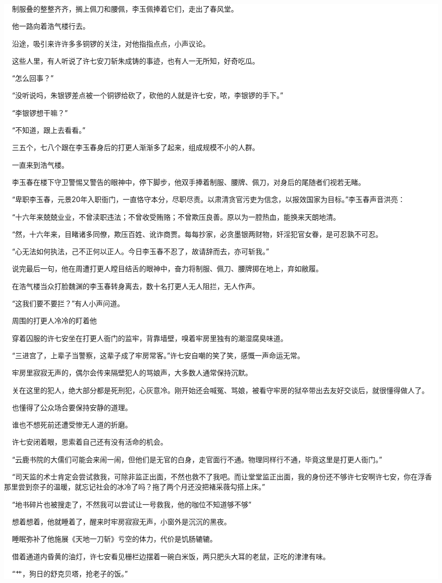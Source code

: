     制服叠的整整齐齐，搁上佩刀和腰佩，李玉佩捧着它们，走出了春风堂。

    他一路向着浩气楼行去。

    沿途，吸引来许许多多铜锣的关注，对他指指点点，小声议论。

    这些人里，有人听说了许七安刀斩朱成铸的事迹，也有人一无所知，好奇吃瓜。

    “怎么回事？”

    “没听说吗，朱银锣差点被一个铜锣给砍了，砍他的人就是许七安，哝，李银锣的手下。”

    “李银锣想干嘛？”

    “不知道，跟上去看看。”

    三五个，七八个跟在李玉春身后的打更人渐渐多了起来，组成规模不小的人群。

    一直来到浩气楼。

    李玉春在楼下守卫警惕又警告的眼神中，停下脚步，他双手捧着制服、腰牌、佩刀，对身后的尾随者们视若无睹。

    “卑职李玉春，元景20年入职衙门，一直恪守本分，尽职尽责。以肃清贪官污吏为信念，以报效国家为目标。”李玉春声音洪亮：

    “十六年来兢兢业业，不曾渎职违法；不曾收受贿赂；不曾欺压良善。原以为一腔热血，能换来天朗地清。

    “然，十六年来，目睹诸多同僚，欺压百姓、讹诈商贾。每每抄家，必贪墨银两财物，奸淫犯官女眷，是可忍孰不可忍。

    “心无法如何执法，己不正何以正人。今日李玉春不忍了，故请辞而去，亦可斩我。”

    说完最后一句，他在周遭打更人瞠目结舌的眼神中，奋力将制服、佩刀、腰牌掷在地上，弃如敝履。

    在浩气楼当众打脸魏渊的李玉春转身离去，数十名打更人无人阻拦，无人作声。

    “这我们要不要拦？”有人小声问道。

    周围的打更人冷冷的盯着他

    穿着囚服的许七安坐在打更人衙门的监牢，背靠墙壁，嗅着牢房里独有的潮湿腐臭味道。

    “三进宫了，上辈子当警察，这辈子成了牢房常客。”许七安自嘲的笑了笑，感慨一声命运无常。

    牢房里寂寂无声的，偶尔会传来隔壁犯人的骂娘声，大多数人通常保持沉默。

    关在这里的犯人，绝大部分都是死刑犯，心灰意冷。刚开始还会喊冤、骂娘，被看守牢房的狱卒带出去友好交谈后，就很懂得做人了。

    也懂得了公众场合要保持安静的道理。

    谁也不想死前还遭受惨无人道的折磨。

    许七安闭着眼，思索着自己还有没有活命的机会。

    “云鹿书院的大儒们可能会来闹一闹，但他们是无官的白身，走官面行不通。物理同样行不通，毕竟这里是打更人衙门。”

    “司天监的术士肯定会尝试救我，可除非监正出面，不然也救不了我吧。而让堂堂监正出面，我的身份还不够许七安啊许七安，你在浮香那里尝到奈子的温暖，就忘记社会的冰冷了吗？拖了两个月还没把褚采薇勾搭上床。”

    “地书碎片也被搜走了，不然我可以尝试让一号救我，他的咖位不知道够不够”

    想着想着，他就睡着了，醒来时牢房寂寂无声，小窗外是沉沉的黑夜。

    睡眠弥补了他施展《天地一刀斩》亏空的体力，代价是饥肠辘辘。

    借着通道内昏黄的油灯，许七安看见栅栏边摆着一碗白米饭，两只肥头大耳的老鼠，正吃的津津有味。

    “艹，狗日的舒克贝塔，抢老子的饭。”
